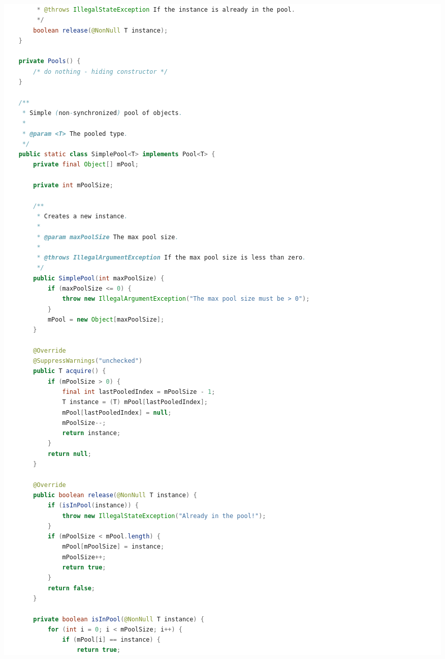 ```java
         * @throws IllegalStateException If the instance is already in the pool.
         */
        boolean release(@NonNull T instance);
    }

    private Pools() {
        /* do nothing - hiding constructor */
    }

    /**
     * Simple (non-synchronized) pool of objects.
     *
     * @param <T> The pooled type.
     */
    public static class SimplePool<T> implements Pool<T> {
        private final Object[] mPool;

        private int mPoolSize;

        /**
         * Creates a new instance.
         *
         * @param maxPoolSize The max pool size.
         *
         * @throws IllegalArgumentException If the max pool size is less than zero.
         */
        public SimplePool(int maxPoolSize) {
            if (maxPoolSize <= 0) {
                throw new IllegalArgumentException("The max pool size must be > 0");
            }
            mPool = new Object[maxPoolSize];
        }

        @Override
        @SuppressWarnings("unchecked")
        public T acquire() {
            if (mPoolSize > 0) {
                final int lastPooledIndex = mPoolSize - 1;
                T instance = (T) mPool[lastPooledIndex];
                mPool[lastPooledIndex] = null;
                mPoolSize--;
                return instance;
            }
            return null;
        }

        @Override
        public boolean release(@NonNull T instance) {
            if (isInPool(instance)) {
                throw new IllegalStateException("Already in the pool!");
            }
            if (mPoolSize < mPool.length) {
                mPool[mPoolSize] = instance;
                mPoolSize++;
                return true;
            }
            return false;
        }

        private boolean isInPool(@NonNull T instance) {
            for (int i = 0; i < mPoolSize; i++) {
                if (mPool[i] == instance) {
                    return true;
```